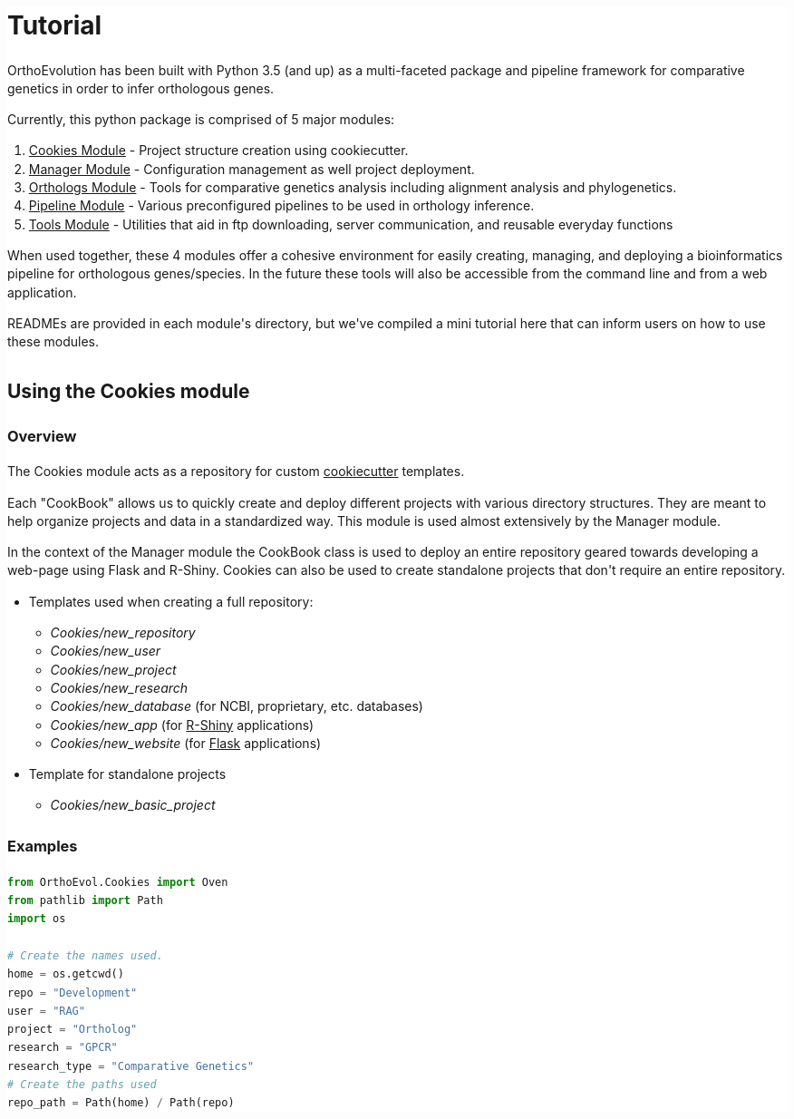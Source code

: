 Tutorial
=============
OrthoEvolution has been built with Python 3.5 (and up) as a multi-faceted package and pipeline
framework for comparative genetics in order to infer orthologous genes.

Currently, this python package is comprised of 5 major modules:

1. [Cookies Module](#using-the-cookies-module) - Project structure creation using cookiecutter.
2. [Manager Module](#using-the-manager-module) - Configuration management as well project deployment.
3. [Orthologs Module](#using-the-orthologs-module) - Tools for comparative genetics analysis including alignment analysis and phylogenetics.
4. [Pipeline Module](#using-the-pipeline-module) - Various preconfigured pipelines to be used in orthology inference.
5. [Tools Module](#using-the-tools-module) - Utilities that aid in ftp downloading, server communication, and reusable everyday functions

When used together, these 4 modules offer a cohesive environment for easily creating,
managing, and deploying a bioinformatics pipeline for orthologous genes/species.  In the future
these tools will also be accessible from the command line and from a web application.

READMEs are provided in each module's directory, but we've compiled a mini tutorial here
that can inform users on how to use these modules.


## Using the Cookies module

### Overview
The Cookies module acts as a repository for custom [cookiecutter](https://github.com/audreyr/cookiecutter) templates.

Each "CookBook" allows us to quickly create and deploy different projects with various directory structures.  They are meant to help organize projects
and data in a standardized way.  This module is used almost extensively by the Manager module.

In the context of the Manager module the CookBook class is used to deploy an entire repository geared towards developing a web-page using Flask and R-Shiny.
Cookies can also be used to create standalone projects that don't require an entire repository.


* Templates used when creating a full repository:
  * _Cookies/new_repository_
  * _Cookies/new_user_
  * _Cookies/new_project_
  * _Cookies/new_research_
  * _Cookies/new_database_ (for NCBI, proprietary, etc. databases)
  * _Cookies/new_app_ (for [R-Shiny](https://github.com/grabear/awesome-rshiny) applications)
  * _Cookies/new_website_ (for [Flask](http://flask.pocoo.org/) applications)

* Template for standalone projects
  * _Cookies/new_basic_project_

### Examples

```python
from OrthoEvol.Cookies import Oven
from pathlib import Path
import os

# Create the names used.
home = os.getcwd()
repo = "Development"
user = "RAG"
project = "Ortholog"
research = "GPCR"
research_type = "Comparative Genetics"
# Create the paths used
repo_path = Path(home) / Path(repo)
```